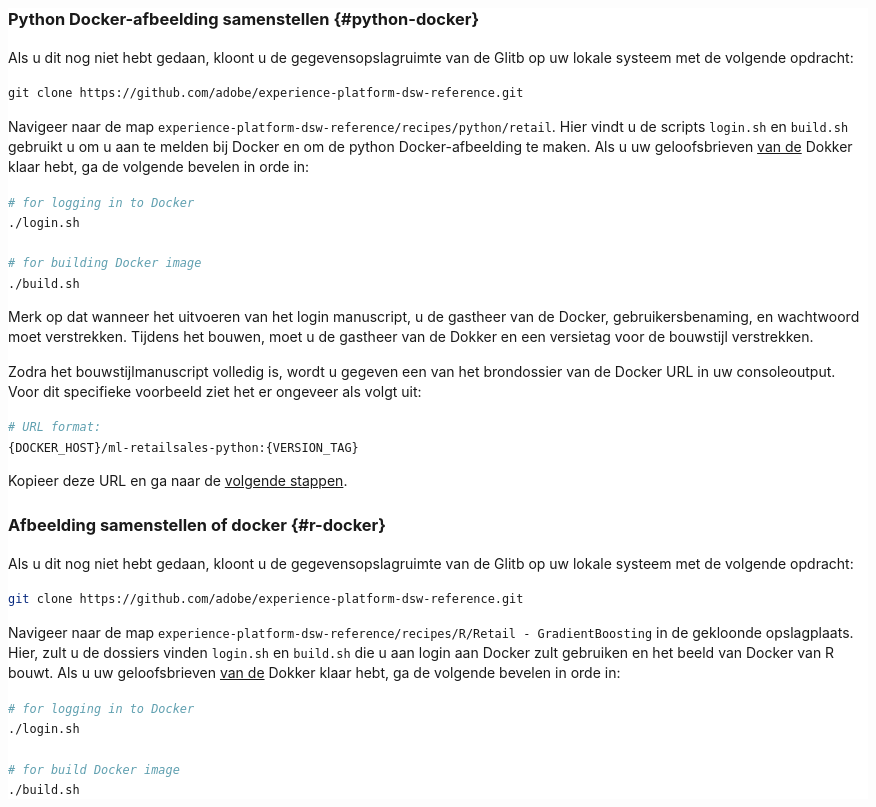 ### Python Docker-afbeelding samenstellen {#python-docker}

Als u dit nog niet hebt gedaan, kloont u de gegevensopslagruimte van de Glitb op uw lokale systeem met de volgende opdracht:

```shell
git clone https://github.com/adobe/experience-platform-dsw-reference.git
```

Navigeer naar de map `experience-platform-dsw-reference/recipes/python/retail`. Hier vindt u de scripts `login.sh` en `build.sh` gebruikt u om u aan te melden bij Docker en om de python Docker-afbeelding te maken. Als u uw geloofsbrieven [van de](#docker-based-model-authoring) Dokker klaar hebt, ga de volgende bevelen in orde in:

```BASH
# for logging in to Docker
./login.sh
 
# for building Docker image
./build.sh
```

Merk op dat wanneer het uitvoeren van het login manuscript, u de gastheer van de Docker, gebruikersbenaming, en wachtwoord moet verstrekken. Tijdens het bouwen, moet u de gastheer van de Dokker en een versietag voor de bouwstijl verstrekken.

Zodra het bouwstijlmanuscript volledig is, wordt u gegeven een van het brondossier van de Docker URL in uw consoleoutput. Voor dit specifieke voorbeeld ziet het er ongeveer als volgt uit:

```BASH
# URL format: 
{DOCKER_HOST}/ml-retailsales-python:{VERSION_TAG}
```

Kopieer deze URL en ga naar de [volgende stappen](#next-steps).

### Afbeelding samenstellen of docker {#r-docker}

Als u dit nog niet hebt gedaan, kloont u de gegevensopslagruimte van de Glitb op uw lokale systeem met de volgende opdracht:

```BASH
git clone https://github.com/adobe/experience-platform-dsw-reference.git
```

Navigeer naar de map `experience-platform-dsw-reference/recipes/R/Retail - GradientBoosting` in de gekloonde opslagplaats. Hier, zult u de dossiers vinden `login.sh` en `build.sh` die u aan login aan Docker zult gebruiken en het beeld van Docker van R bouwt. Als u uw geloofsbrieven [van de](#docker-based-model-authoring) Dokker klaar hebt, ga de volgende bevelen in orde in:

```BASH
# for logging in to Docker
./login.sh
 
# for build Docker image
./build.sh
```
